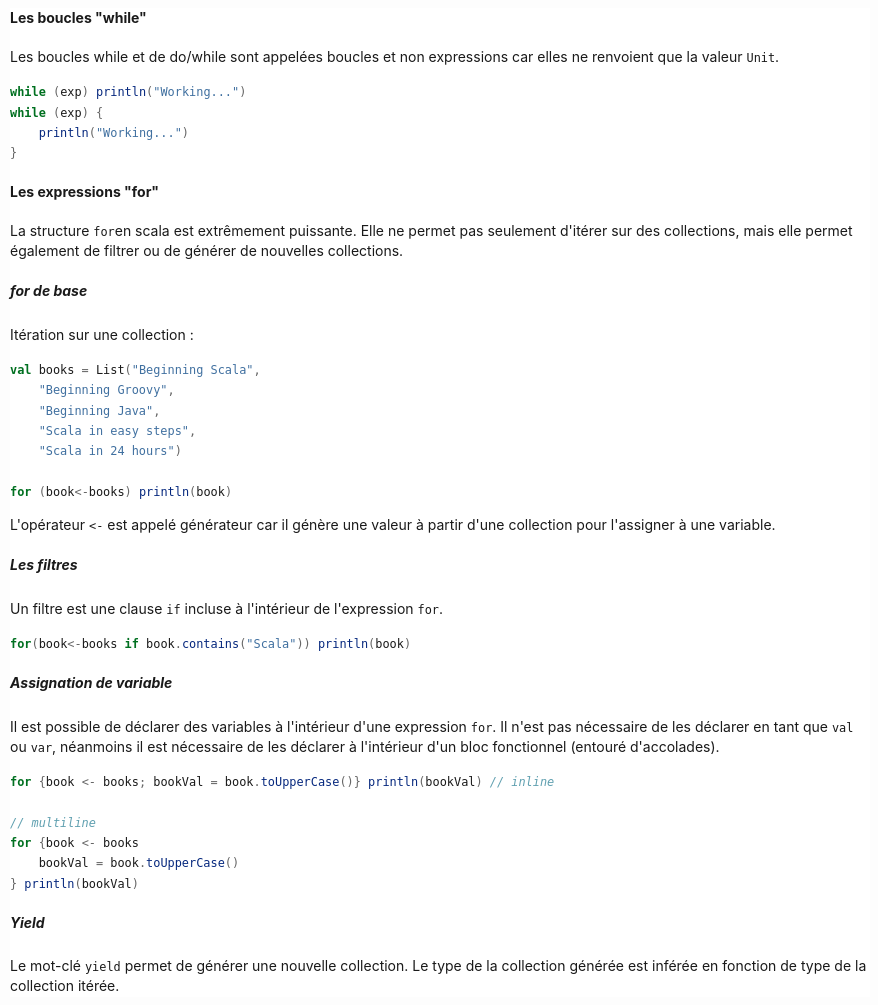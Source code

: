 #### Les boucles "while"
Les boucles while et de do/while sont appelées boucles et non expressions car elles ne renvoient que la valeur `Unit`.

```scala
while (exp) println("Working...")
while (exp) {
	println("Working...")
}
```

#### Les expressions "for"
La structure `for`en scala est extrêmement puissante. Elle ne permet pas seulement d'itérer sur des collections, mais elle permet également de filtrer ou de générer de nouvelles collections.

##### *for* de base

Itération sur une collection :

```scala
val books = List("Beginning Scala", 
	"Beginning Groovy", 
	"Beginning Java", 
	"Scala in easy steps", 
	"Scala in 24 hours")
	
for (book<-books) println(book)
```
L'opérateur `<-` est appelé générateur car il génère une valeur à partir d'une collection pour l'assigner à une variable.

##### Les filtres
Un filtre est une clause `if` incluse à l'intérieur de l'expression `for`. 

```scala
for(book<-books if book.contains("Scala")) println(book)
```

##### Assignation de variable
Il est possible de déclarer des variables à l'intérieur d'une expression `for`. Il n'est pas nécessaire de les déclarer en tant que `val` ou `var`, néanmoins il est nécessaire de les déclarer à l'intérieur d'un bloc fonctionnel (entouré d'accolades).

```scala
for {book <- books; bookVal = book.toUpperCase()} println(bookVal) // inline

// multiline
for {book <- books
	bookVal = book.toUpperCase()
} println(bookVal)

```

##### Yield
Le mot-clé `yield` permet de générer une nouvelle collection. Le type de la collection générée est inférée en fonction de type de la collection itérée.
